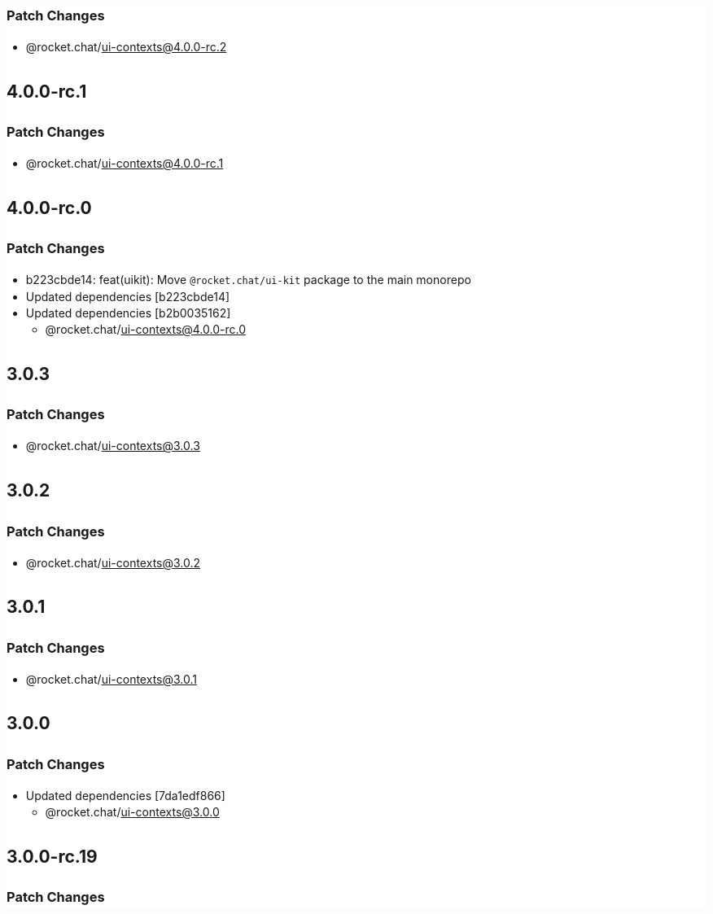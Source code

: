 ### Patch Changes

- @rocket.chat/ui-contexts@4.0.0-rc.2

## 4.0.0-rc.1

### Patch Changes

- @rocket.chat/ui-contexts@4.0.0-rc.1

## 4.0.0-rc.0

### Patch Changes

- b223cbde14: feat(uikit): Move `@rocket.chat/ui-kit` package to the main monorepo
- Updated dependencies [b223cbde14]
- Updated dependencies [b2b0035162]
  - @rocket.chat/ui-contexts@4.0.0-rc.0

## 3.0.3

### Patch Changes

- @rocket.chat/ui-contexts@3.0.3

## 3.0.2

### Patch Changes

- @rocket.chat/ui-contexts@3.0.2

## 3.0.1

### Patch Changes

- @rocket.chat/ui-contexts@3.0.1

## 3.0.0

### Patch Changes

- Updated dependencies [7da1edf866]
  - @rocket.chat/ui-contexts@3.0.0

## 3.0.0-rc.19

### Patch Changes
